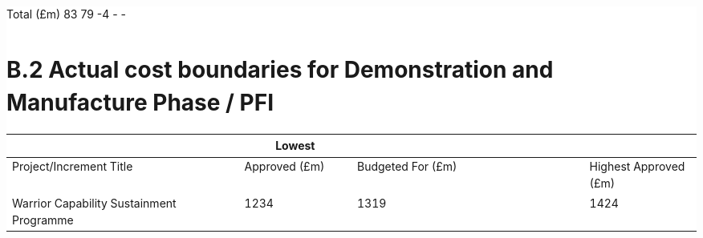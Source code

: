 <tr>
<td>Total (£m)</td>
<td>83</td>
<td>79</td>
<td>-4</td>
<td>-</td>
<td>-</td>
</tr>
</tbody>
</table>

# B.2 Actual cost boundaries for Demonstration and Manufacture Phase / PFI

<table>
<colgroup>
<col style="width: 33%" />
<col style="width: 16%" />
<col style="width: 33%" />
<col style="width: 16%" />
</colgroup>
<thead>
<tr>
<th></th>
<th>
Lowest
</th>
<th></th>
<th></th>
</tr>
</thead>
<tbody>
<tr>
<td>Project/Increment Title</td>
<td>
Approved (£m)
</td>
<td>
Budgeted For (£m)
</td>
<td>Highest Approved (£m)</td>
</tr>
<tr>
<td>Warrior Capability Sustainment Programme</td>
<td>
1234
</td>
<td>
1319
</td>
<td>
1424
</td>
</tr>
</tbody>
</table>
